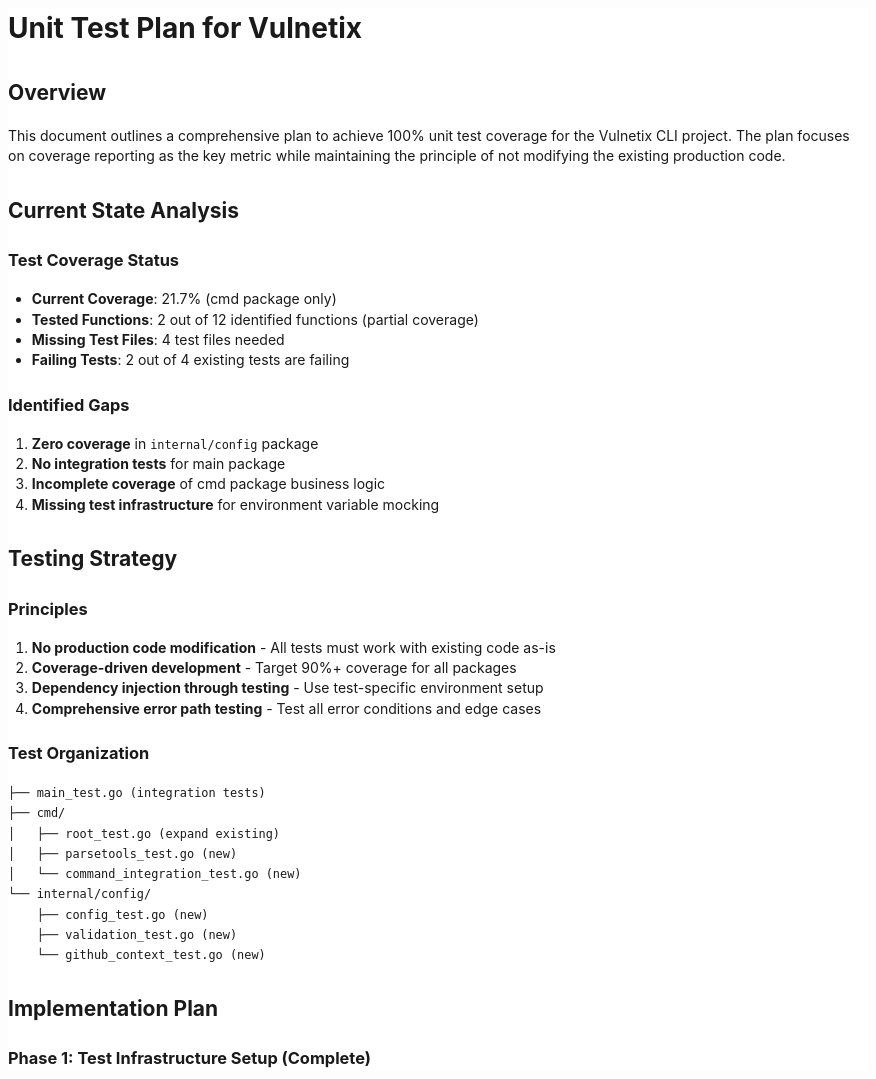 # Unit Test Plan for Vulnetix

## Overview

This document outlines a comprehensive plan to achieve 100% unit test coverage for the Vulnetix CLI project. The plan focuses on coverage reporting as the key metric while maintaining the principle of not modifying the existing production code.

## Current State Analysis

### Test Coverage Status
- **Current Coverage**: 21.7% (cmd package only)
- **Tested Functions**: 2 out of 12 identified functions (partial coverage)
- **Missing Test Files**: 4 test files needed
- **Failing Tests**: 2 out of 4 existing tests are failing

### Identified Gaps
1. **Zero coverage** in `internal/config` package
2. **No integration tests** for main package
3. **Incomplete coverage** of cmd package business logic
4. **Missing test infrastructure** for environment variable mocking

## Testing Strategy

### Principles
1. **No production code modification** - All tests must work with existing code as-is
2. **Coverage-driven development** - Target 90%+ coverage for all packages
3. **Dependency injection through testing** - Use test-specific environment setup
4. **Comprehensive error path testing** - Test all error conditions and edge cases

### Test Organization
```
├── main_test.go (integration tests)
├── cmd/
│   ├── root_test.go (expand existing)
│   ├── parsetools_test.go (new)
│   └── command_integration_test.go (new)
└── internal/config/
    ├── config_test.go (new)
    ├── validation_test.go (new)
    └── github_context_test.go (new)
```

## Implementation Plan

### Phase 1: Test Infrastructure Setup (Complete)
